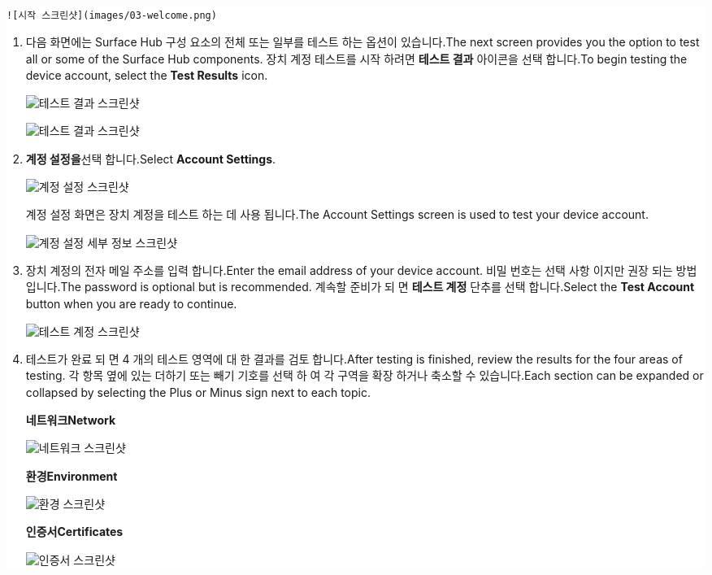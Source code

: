     ![시작 스크린샷](images/03-welcome.png)

1. <span data-ttu-id="d2b15-130">다음 화면에는 Surface Hub 구성 요소의 전체 또는 일부를 테스트 하는 옵션이 있습니다.</span><span class="sxs-lookup"><span data-stu-id="d2b15-130">The next screen provides you the option to test all or some of the Surface Hub components.</span></span> <span data-ttu-id="d2b15-131">장치 계정 테스트를 시작 하려면 **테스트 결과** 아이콘을 선택 합니다.</span><span class="sxs-lookup"><span data-stu-id="d2b15-131">To begin testing the device account, select the **Test Results** icon.</span></span>

    ![테스트 결과 스크린샷](images/04-test-results-1.png)

    ![테스트 결과 스크린샷](images/05-test-results-2.png)

1. <span data-ttu-id="d2b15-134">**계정 설정을**선택 합니다.</span><span class="sxs-lookup"><span data-stu-id="d2b15-134">Select **Account Settings**.</span></span>  

    ![계정 설정 스크린샷](images/06-account-settings.png)

    <span data-ttu-id="d2b15-136">계정 설정 화면은 장치 계정을 테스트 하는 데 사용 됩니다.</span><span class="sxs-lookup"><span data-stu-id="d2b15-136">The Account Settings screen is used to test your device account.</span></span>

    ![계정 설정 세부 정보 스크린샷](images/07-account-settings-details.png)

1. <span data-ttu-id="d2b15-138">장치 계정의 전자 메일 주소를 입력 합니다.</span><span class="sxs-lookup"><span data-stu-id="d2b15-138">Enter the email address of your device account.</span></span> <span data-ttu-id="d2b15-139">비밀 번호는 선택 사항 이지만 권장 되는 방법입니다.</span><span class="sxs-lookup"><span data-stu-id="d2b15-139">The password is optional but is recommended.</span></span> <span data-ttu-id="d2b15-140">계속할 준비가 되 면 **테스트 계정** 단추를 선택 합니다.</span><span class="sxs-lookup"><span data-stu-id="d2b15-140">Select the **Test Account** button when you are ready to continue.</span></span>

    ![테스트 계정 스크린샷](images/08-test-account.png)

1. <span data-ttu-id="d2b15-142">테스트가 완료 되 면 4 개의 테스트 영역에 대 한 결과를 검토 합니다.</span><span class="sxs-lookup"><span data-stu-id="d2b15-142">After testing is finished, review the results for the four areas of testing.</span></span> <span data-ttu-id="d2b15-143">각 항목 옆에 있는 더하기 또는 빼기 기호를 선택 하 여 각 구역을 확장 하거나 축소할 수 있습니다.</span><span class="sxs-lookup"><span data-stu-id="d2b15-143">Each section can be expanded or collapsed by selecting the Plus or Minus sign next to each topic.</span></span>

    **<span data-ttu-id="d2b15-144">네트워크</span><span class="sxs-lookup"><span data-stu-id="d2b15-144">Network</span></span>**

    ![네트워크 스크린샷](images/09-network.png)

    **<span data-ttu-id="d2b15-146">환경</span><span class="sxs-lookup"><span data-stu-id="d2b15-146">Environment</span></span>**

    ![환경 스크린샷](images/10-environment.png)

    **<span data-ttu-id="d2b15-148">인증서</span><span class="sxs-lookup"><span data-stu-id="d2b15-148">Certificates</span></span>**

    ![인증서 스크린샷](images/11-certificates.png)
